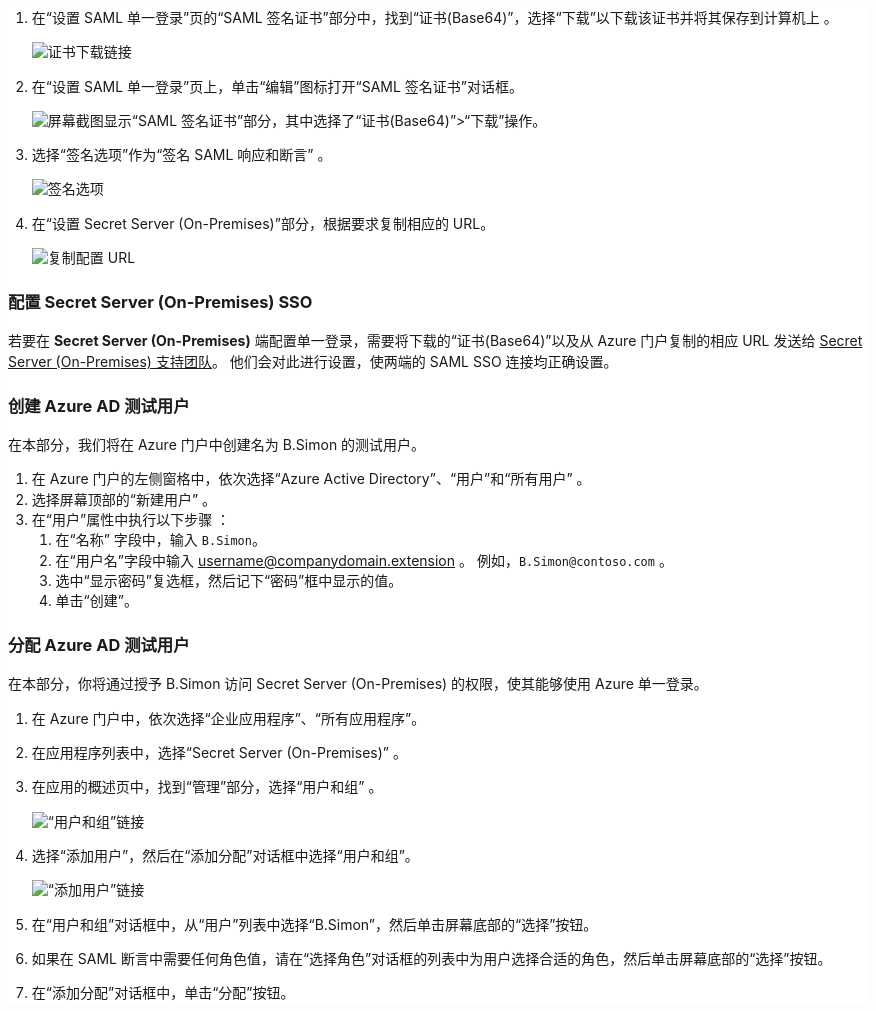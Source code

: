 1. 在“设置 SAML 单一登录”页的“SAML 签名证书”部分中，找到“证书(Base64)”，选择“下载”以下载该证书并将其保存到计算机上     。

    ![证书下载链接](common/certificatebase64.png)

1. 在“设置 SAML 单一登录”页上，单击“编辑”图标打开“SAML 签名证书”对话框。   

    ![屏幕截图显示“SAML 签名证书”部分，其中选择了“证书(Base64)”>“下载”操作。](./media/secretserver-on-premises-tutorial/edit-saml-signon.png)

1. 选择“签名选项”作为“签名 SAML 响应和断言”   。

    ![签名选项](./media/secretserver-on-premises-tutorial/signing-option.png)

1. 在“设置 Secret Server (On-Premises)”部分，根据要求复制相应的 URL。 

    ![复制配置 URL](common/copy-configuration-urls.png)

### <a name="configure-secret-server-on-premises-sso"></a>配置 Secret Server (On-Premises) SSO

若要在 **Secret Server (On-Premises)** 端配置单一登录，需要将下载的“证书(Base64)”以及从 Azure 门户复制的相应 URL 发送给 [Secret Server (On-Premises) 支持团队](https://thycotic.force.com/support/s/)。  他们会对此进行设置，使两端的 SAML SSO 连接均正确设置。

### <a name="create-an-azure-ad-test-user"></a>创建 Azure AD 测试用户

在本部分，我们将在 Azure 门户中创建名为 B.Simon 的测试用户。

1. 在 Azure 门户的左侧窗格中，依次选择“Azure Active Directory”、“用户”和“所有用户”    。
1. 选择屏幕顶部的“新建用户”  。
1. 在“用户”属性中执行以下步骤  ：
   1. 在“名称”  字段中，输入 `B.Simon`。  
   1. 在“用户名”字段中输入 username@companydomain.extension  。 例如，`B.Simon@contoso.com` 。
   1. 选中“显示密码”复选框，然后记下“密码”框中显示的值。  
   1. 单击“创建”。 

### <a name="assign-the-azure-ad-test-user"></a>分配 Azure AD 测试用户

在本部分，你将通过授予 B.Simon 访问 Secret Server (On-Premises) 的权限，使其能够使用 Azure 单一登录。

1. 在 Azure 门户中，依次选择“企业应用程序”、“所有应用程序”。  
1. 在应用程序列表中，选择“Secret Server (On-Premises)”  。
1. 在应用的概述页中，找到“管理”部分，选择“用户和组”   。

   ![“用户和组”链接](common/users-groups-blade.png)

1. 选择“添加用户”，然后在“添加分配”对话框中选择“用户和组”。   

    ![“添加用户”链接](common/add-assign-user.png)

1. 在“用户和组”对话框中，从“用户”列表中选择“B.Simon”，然后单击屏幕底部的“选择”按钮。   
1. 如果在 SAML 断言中需要任何角色值，请在“选择角色”对话框的列表中为用户选择合适的角色，然后单击屏幕底部的“选择”按钮。  
1. 在“添加分配”对话框中，单击“分配”按钮。  

